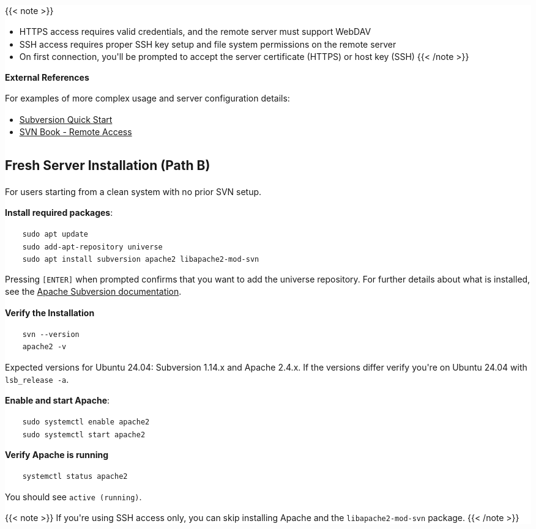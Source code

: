 {{< note >}}
- HTTPS access requires valid credentials, and the remote server must support WebDAV
- SSH access requires proper SSH key setup and file system permissions on the remote server
- On first connection, you'll be prompted to accept the server certificate (HTTPS) or host key (SSH)
{{< /note >}}

**External References**

For examples of more complex usage and server configuration details:

- [Subversion Quick Start](https://subversion.apache.org/quick-start.html)
- [SVN Book - Remote Access](https://svnbook.red-bean.com/en/1.7/svn.serverconfig.html)

## Fresh Server Installation (Path B)

For users starting from a clean system with no prior SVN setup.

**Install required packages**:

```command
    sudo apt update
    sudo add-apt-repository universe
    sudo apt install subversion apache2 libapache2-mod-svn
```
Pressing `[ENTER]` when prompted confirms that you want to add the universe repository.
For further details about what is installed, see the [Apache Subversion documentation](https://subversion.apache.org/docs/).

**Verify the Installation**

```command
    svn --version
    apache2 -v
```

Expected versions for Ubuntu 24.04: Subversion 1.14.x and Apache 2.4.x. If the versions differ verify you're on Ubuntu 24.04 with `lsb_release -a`.

**Enable and start Apache**:

```command
    sudo systemctl enable apache2
    sudo systemctl start apache2
```

**Verify Apache is running**

```command
    systemctl status apache2
```

You should see `active (running)`.

{{< note >}}
If you're using SSH access only, you can skip installing Apache and the `libapache2-mod-svn` package.
{{< /note >}}
